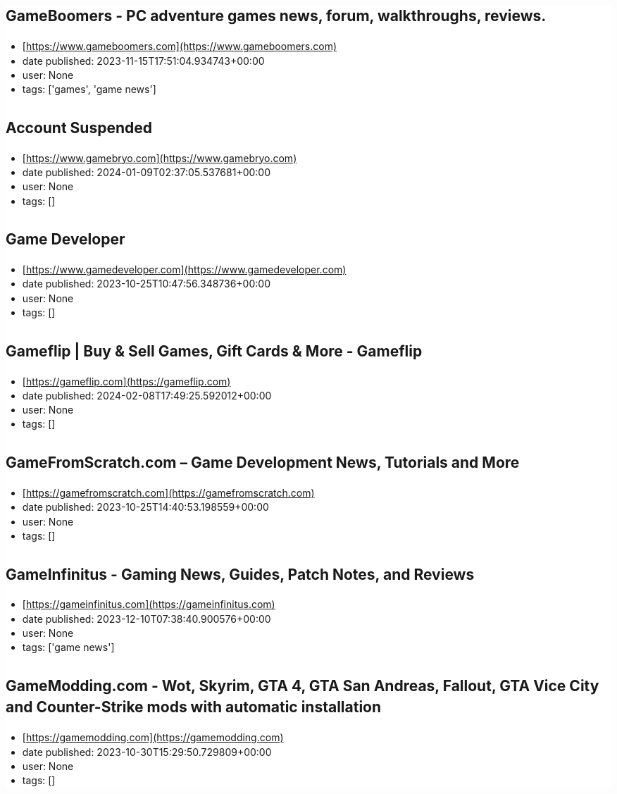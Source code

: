 ## GameBoomers - PC adventure games news, forum, walkthroughs, reviews.
 - [https://www.gameboomers.com](https://www.gameboomers.com)
 - date published: 2023-11-15T17:51:04.934743+00:00
 - user: None
 - tags: ['games', 'game news']

## Account Suspended
 - [https://www.gamebryo.com](https://www.gamebryo.com)
 - date published: 2024-01-09T02:37:05.537681+00:00
 - user: None
 - tags: []

## Game Developer
 - [https://www.gamedeveloper.com](https://www.gamedeveloper.com)
 - date published: 2023-10-25T10:47:56.348736+00:00
 - user: None
 - tags: []

## Gameflip | Buy & Sell Games, Gift Cards & More - Gameflip
 - [https://gameflip.com](https://gameflip.com)
 - date published: 2024-02-08T17:49:25.592012+00:00
 - user: None
 - tags: []

## GameFromScratch.com – Game Development News, Tutorials and More
 - [https://gamefromscratch.com](https://gamefromscratch.com)
 - date published: 2023-10-25T14:40:53.198559+00:00
 - user: None
 - tags: []

## GameInfinitus - Gaming News, Guides, Patch Notes, and Reviews
 - [https://gameinfinitus.com](https://gameinfinitus.com)
 - date published: 2023-12-10T07:38:40.900576+00:00
 - user: None
 - tags: ['game news']

## GameModding.com - Wot, Skyrim, GTA 4, GTA San Andreas, Fallout, GTA Vice City and Counter-Strike mods with automatic installation
 - [https://gamemodding.com](https://gamemodding.com)
 - date published: 2023-10-30T15:29:50.729809+00:00
 - user: None
 - tags: []
